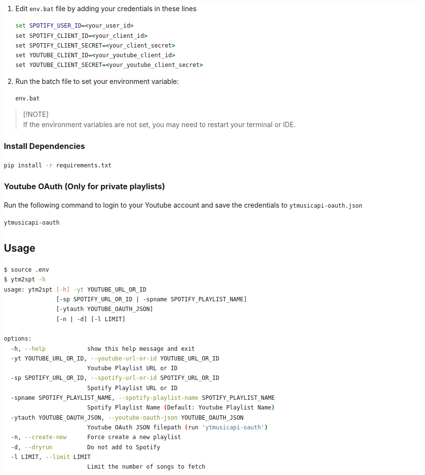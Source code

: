 1. Edit `env.bat` file by adding your credentials in these lines
   ```bat
   set SPOTIFY_USER_ID=<your_user_id>
   set SPOTIFY_CLIENT_ID=<your_client_id>
   set SPOTIFY_CLIENT_SECRET=<your_client_secret>
   set YOUTUBE_CLIENT_ID=<your_youtube_client_id>
   set YOUTUBE_CLIENT_SECRET=<your_youtube_client_secret>
   ```
2. Run the batch file to set your environment variable:
   ```bat
   env.bat
   ```

> [!NOTE]<br>
> If the environment variables are not set, you may need to restart your terminal or IDE.

### Install Dependencies

```sh
pip install -r requirements.txt
```

### Youtube OAuth (Only for private playlists)

Run the following command to login to your Youtube account and save the credentials to `ytmusicapi-oauth.json`

```sh
ytmusicapi-oauth
```

## Usage

```sh
$ source .env
$ ytm2spt -h
usage: ytm2spt [-h] -yt YOUTUBE_URL_OR_ID
               [-sp SPOTIFY_URL_OR_ID | -spname SPOTIFY_PLAYLIST_NAME]
               [-ytauth YOUTUBE_OAUTH_JSON]
               [-n | -d] [-l LIMIT]

options:
  -h, --help            show this help message and exit
  -yt YOUTUBE_URL_OR_ID, --youtube-url-or-id YOUTUBE_URL_OR_ID
                        Youtube Playlist URL or ID
  -sp SPOTIFY_URL_OR_ID, --spotify-url-or-id SPOTIFY_URL_OR_ID
                        Spotify Playlist URL or ID
  -spname SPOTIFY_PLAYLIST_NAME, --spotify-playlist-name SPOTIFY_PLAYLIST_NAME
                        Spotify Playlist Name (Default: Youtube Playlist Name)
  -ytauth YOUTUBE_OAUTH_JSON, --youtube-oauth-json YOUTUBE_OAUTH_JSON
                        Youtube OAuth JSON filepath (run 'ytmusicapi-oauth')
  -n, --create-new      Force create a new playlist
  -d, --dryrun          Do not add to Spotify
  -l LIMIT, --limit LIMIT
                        Limit the number of songs to fetch
```
